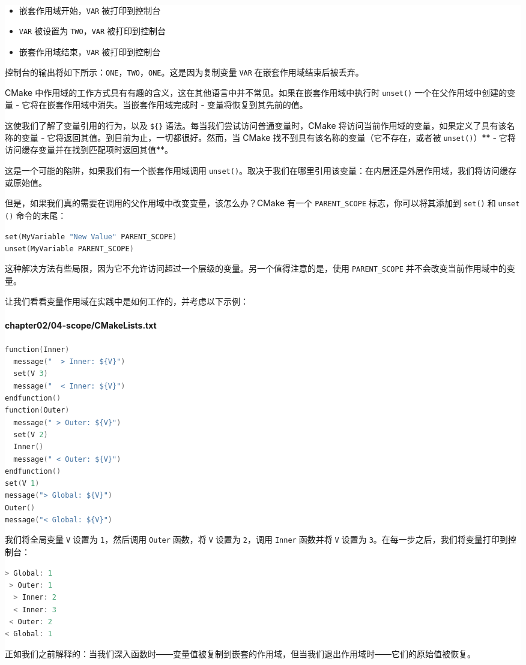 +   嵌套作用域开始，`VAR` 被打印到控制台

+   `VAR` 被设置为 `TWO`，`VAR` 被打印到控制台

+   嵌套作用域结束，`VAR` 被打印到控制台

控制台的输出将如下所示：`ONE`，`TWO`，`ONE`。这是因为复制变量 `VAR` 在嵌套作用域结束后被丢弃。

CMake 中作用域的工作方式具有有趣的含义，这在其他语言中并不常见。如果在嵌套作用域中执行时 `unset()` 一个在父作用域中创建的变量 - 它将在嵌套作用域中消失。当嵌套作用域完成时 - 变量将恢复到其先前的值。

这使我们了解了变量引用的行为，以及 `${}` 语法。每当我们尝试访问普通变量时，CMake 将访问当前作用域的变量，如果定义了具有该名称的变量 - 它将返回其值。到目前为止，一切都很好。然而，当 CMake 找不到具有该名称的变量（它不存在，或者被 `unset()`）** - 它将访问缓存变量并在找到匹配项时返回其值**。

这是一个可能的陷阱，如果我们有一个嵌套作用域调用 `unset()`。取决于我们在哪里引用该变量：在内层还是外层作用域，我们将访问缓存或原始值。

但是，如果我们真的需要在调用的父作用域中改变变量，该怎么办？CMake 有一个 `PARENT_SCOPE` 标志，你可以将其添加到 `set()` 和 `unset()` 命令的末尾：

```cpp
set(MyVariable "New Value" PARENT_SCOPE)
unset(MyVariable PARENT_SCOPE) 
```

这种解决方法有些局限，因为它不允许访问超过一个层级的变量。另一个值得注意的是，使用 `PARENT_SCOPE` 并不会改变当前作用域中的变量。

让我们看看变量作用域在实践中是如何工作的，并考虑以下示例：

#### chapter02/04-scope/CMakeLists.txt

```cpp
function(Inner)
  message("  > Inner: ${V}")
  set(V 3)
  message("  < Inner: ${V}")
endfunction()
function(Outer)
  message(" > Outer: ${V}")
  set(V 2)
  Inner()
  message(" < Outer: ${V}")
endfunction()
set(V 1)
message("> Global: ${V}")
Outer()
message("< Global: ${V}")
```

我们将全局变量 `V` 设置为 `1`，然后调用 `Outer` 函数，将 `V` 设置为 `2`，调用 `Inner` 函数并将 `V` 设置为 `3`。在每一步之后，我们将变量打印到控制台：

```cpp
> Global: 1
 > Outer: 1
  > Inner: 2
  < Inner: 3
 < Outer: 2
< Global: 1
```

正如我们之前解释的：当我们深入函数时——变量值被复制到嵌套的作用域，但当我们退出作用域时——它们的原始值被恢复。
